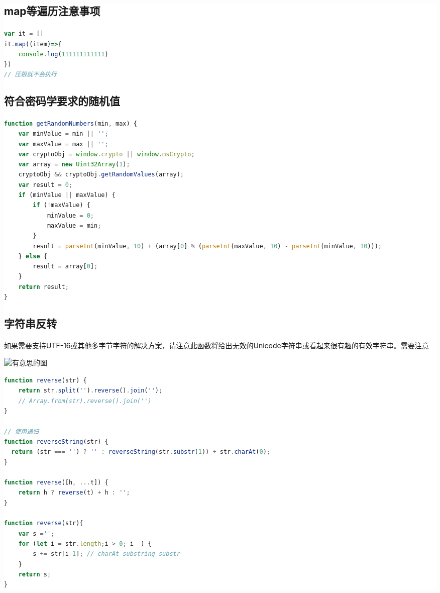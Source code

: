 ## map等遍历注意事项
```js
var it = []
it.map((item)=>{
    console.log(111111111111)
})
// 压根就不会执行
```

## 符合密码学要求的随机值
```js
function getRandomNumbers(min, max) {
    var minValue = min || '';
    var maxValue = max || '';
    var cryptoObj = window.crypto || window.msCrypto;
    var array = new Uint32Array(1);
    cryptoObj && cryptoObj.getRandomValues(array);
    var result = 0;
    if (minValue || maxValue) {
        if (!maxValue) {
            minValue = 0;
            maxValue = min;
        }
        result = parseInt(minValue, 10) + (array[0] % (parseInt(maxValue, 10) - parseInt(minValue, 10)));
    } else {
        result = array[0];
    }
    return result;
}
```

## 字符串反转
如果需要支持UTF-16或其他多字节字符的解决方案，请注意此函数将给出无效的Unicode字符串或看起来很有趣的有效字符串。[需要注意](https://stackoverflow.com/questions/958908/how-do-you-reverse-a-string-in-place-in-javascript/16776621#16776621)

![有意思的图](http://cdn.mydearest.cn/blog/images/reverse.jpg)

```js
function reverse(str) {
    return str.split('').reverse().join('');
    // Array.from(str).reverse().join('')
}

// 使用递归
function reverseString(str) {
  return (str === '') ? '' : reverseString(str.substr(1)) + str.charAt(0);
}

function reverse([h, ...t]) {
    return h ? reverse(t) + h : '';
}

function reverse(str){
    var s ='';
    for (let i = str.length;i > 0; i--) {
        s += str[i-1]; // charAt substring substr
    }
    return s;
}
```

